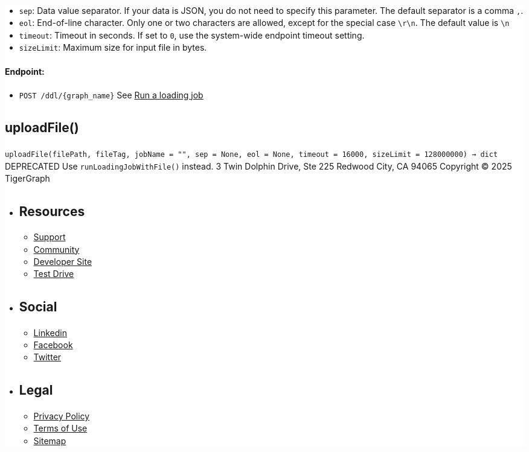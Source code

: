   * `sep`: Data value separator. If your data is JSON, you do not need to specify this parameter. The default separator is a comma `,`.
  * `eol`: End-of-line character. Only one or two characters are allowed, except for the special case `\r\n`. The default value is `\n`
  * `timeout`: Timeout in seconds. If set to `0`, use the system-wide endpoint timeout setting.
  * `sizeLimit`: Maximum size for input file in bytes.


#### Endpoint:
  * `POST /ddl/{graph_name}` See [Run a loading job](https://docs.tigergraph.com/tigergraph-server/4.2/API/built-in-endpoints#_run_a_loading_job)


## [](https://docs.tigergraph.com/pytigergraph/1.8/core-functions/loading#_uploadfile)uploadFile()
`uploadFile(filePath, fileTag, jobName = "", sep = None, eol = None, timeout = 16000, sizeLimit = 128000000) → dict`
DEPRECATED
Use `runLoadingJobWithFile()` instead.
3 Twin Dolphin Drive, Ste 225 Redwood City, CA 94065 
Copyright © 2025 TigerGraph
  * ## Resources
    * [Support](https://www.tigergraph.com/support/)
    * [Community](https://community.tigergraph.com/)
    * [Developer Site](https://dev.tigergraph.com/)
    * [Test Drive](https://testdrive.tigergraph.com/)
  * ## Social
    * [Linkedin](https://www.linkedin.com/company/tigergraph/)
    * [Facebook](https://www.facebook.com/TigerGraphDB/)
    * [Twitter](https://twitter.com/tigergraphdb)
  * ## Legal
    * [Privacy Policy](https://www.tigergraph.com/privacy-policy/)
    * [Terms of Use](https://www.tigergraph.com/terms/)
    * [Sitemap](https://docs.tigergraph.com/sitemap.xml)


